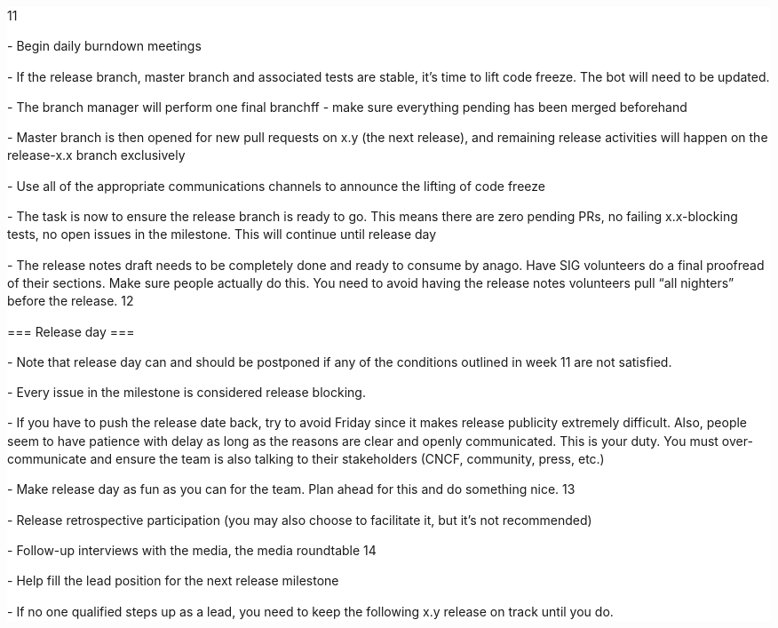   </tr>
  <tr>
    <td>11</td>
    <td><p>- Begin daily burndown meetings
<p>- If the release branch, master branch and associated tests are stable, it’s time to lift code freeze. The bot will need to be updated.
<p>- The branch manager will perform one final branchff - make sure everything pending has been merged beforehand
<p>- Master branch is then opened for new pull requests on x.y (the next release), and remaining release activities will happen on the release-x.x branch exclusively
<p>- Use all of the appropriate communications channels to announce the lifting of code freeze
<p>- The task is now to ensure the release branch is ready to go.  This means there are zero pending PRs, no failing x.x-blocking tests, no open issues in the milestone.  This will continue until release day
<p>- The release notes draft needs to be completely done and ready to consume by anago. Have SIG volunteers do a final proofread of their sections.  Make sure people actually do this.  You need to avoid having the release notes volunteers pull “all nighters” before the release.</td>
  </tr>
  <tr>
    <td>12</td>
    <td><p>=== Release day ===
<p>- Note that release day can and should be postponed if any of the conditions outlined in week 11 are not satisfied.  
<p>- Every issue in the milestone is considered release blocking.  
<p>- If you have to push the release date back, try to avoid Friday since it makes release publicity extremely difficult.  Also, people seem to have patience with delay as long as the reasons are clear and openly communicated.  This is your duty.  You must over-communicate and ensure the team is also talking to their stakeholders (CNCF, community, press, etc.)
<p>- Make release day as fun as you can for the team.  Plan ahead for this and do something nice.  </td>
  </tr>
  <tr>
    <td>13</td>
    <td><p>- Release retrospective participation (you may also choose to facilitate it, but it’s not recommended)
<p>- Follow-up interviews with the media, the media roundtable</td>
  </tr>
  <tr>
    <td>14</td>
    <td><p>- Help fill the lead position for the next release milestone
<p>- If no one qualified steps up as a lead, you need to keep the following x.y release on track until you do.  </td>
  </tr>
</table>
